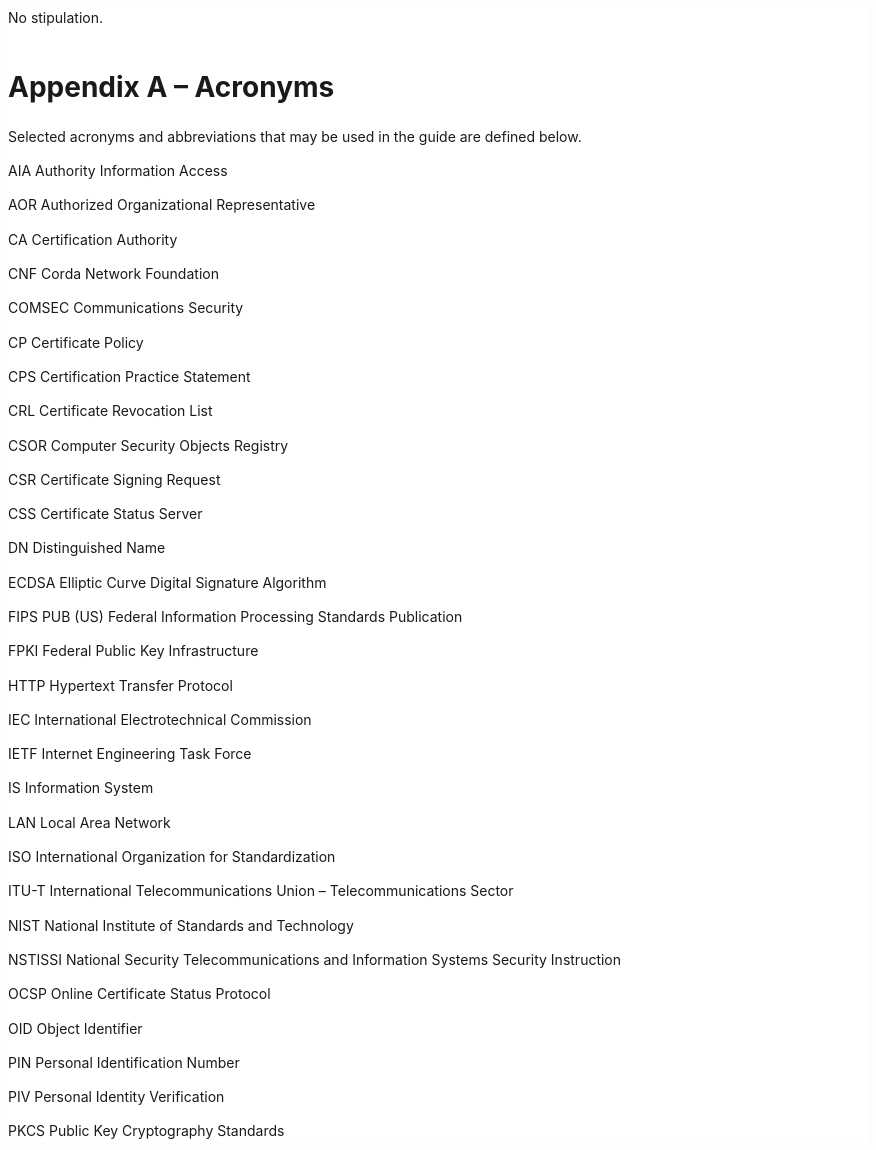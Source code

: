 No stipulation.

# Appendix A – Acronyms

Selected acronyms and abbreviations that may be used in the guide are defined below.

AIA Authority Information Access

AOR Authorized Organizational Representative

CA Certification Authority

CNF Corda Network Foundation

COMSEC Communications Security

CP Certificate Policy

CPS Certification Practice Statement

CRL Certificate Revocation List

CSOR Computer Security Objects Registry

CSR Certificate Signing Request

CSS Certificate Status Server

DN Distinguished Name

ECDSA Elliptic Curve Digital Signature Algorithm

FIPS PUB (US) Federal Information Processing Standards Publication

FPKI Federal Public Key Infrastructure

HTTP Hypertext Transfer Protocol

IEC International Electrotechnical Commission

IETF Internet Engineering Task Force

IS Information System

LAN Local Area Network

ISO International Organization for Standardization

ITU-T International Telecommunications Union – Telecommunications Sector

NIST National Institute of Standards and Technology

NSTISSI National Security Telecommunications and Information Systems Security Instruction

OCSP Online Certificate Status Protocol

OID Object Identifier

PIN Personal Identification Number

PIV Personal Identity Verification

PKCS Public Key Cryptography Standards
